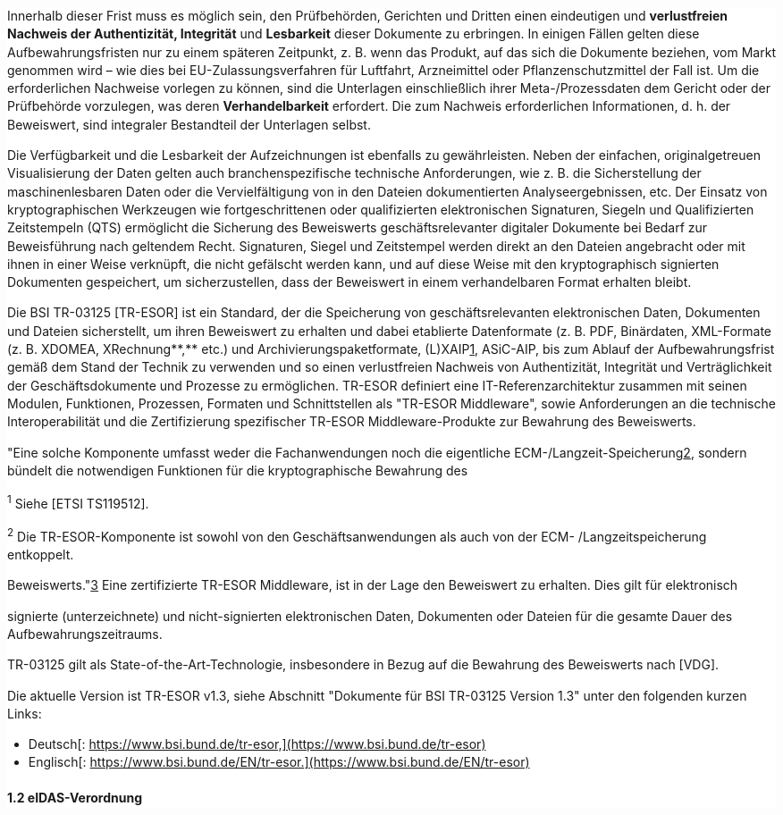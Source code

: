Innerhalb dieser Frist muss es möglich sein, den Prüfbehörden, Gerichten und Dritten einen eindeutigen und **verlustfreien Nachweis der Authentizität, Integrität** und **Lesbarkeit** dieser Dokumente zu erbringen. In einigen Fällen gelten diese Aufbewahrungsfristen nur zu einem späteren Zeitpunkt, z. B. wenn das Produkt, auf das sich die Dokumente beziehen, vom Markt genommen wird – wie dies bei EU-Zulassungsverfahren für Luftfahrt, Arzneimittel oder Pflanzenschutzmittel der Fall ist. Um die erforderlichen Nachweise vorlegen zu können, sind die Unterlagen einschließlich ihrer Meta-/Prozessdaten dem Gericht oder der Prüfbehörde vorzulegen, was deren **Verhandelbarkeit** erfordert. Die zum Nachweis erforderlichen Informationen, d. h. der Beweiswert, sind integraler Bestandteil der Unterlagen selbst.

Die Verfügbarkeit und die Lesbarkeit der Aufzeichnungen ist ebenfalls zu gewährleisten. Neben der einfachen, originalgetreuen Visualisierung der Daten gelten auch branchenspezifische technische Anforderungen, wie z. B. die Sicherstellung der maschinenlesbaren Daten oder die Vervielfältigung von in den Dateien dokumentierten Analyseergebnissen, etc. Der Einsatz von kryptographischen Werkzeugen wie fortgeschrittenen oder qualifizierten elektronischen Signaturen, Siegeln und Qualifizierten Zeitstempeln (QTS) ermöglicht die Sicherung des Beweiswerts geschäftsrelevanter digitaler Dokumente bei Bedarf zur Beweisführung nach geltendem Recht. Signaturen, Siegel und Zeitstempel werden direkt an den Dateien angebracht oder mit ihnen in einer Weise verknüpft, die nicht gefälscht werden kann, und auf diese Weise mit den kryptographisch signierten Dokumenten gespeichert, um sicherzustellen, dass der Beweiswert in einem verhandelbaren Format erhalten bleibt.

Die BSI TR-03125 [TR-ESOR] ist ein Standard, der die Speicherung von geschäftsrelevanten elektronischen Daten, Dokumenten und Dateien sicherstellt, um ihren Beweiswert zu erhalten und dabei etablierte Datenformate (z. B. PDF, Binärdaten, XML-Formate (z. B. XDOMEA, XRechnung**,** etc.) und Archivierungspaketformate, (L)XAIP[1,](#page-5-2) ASiC-AIP, bis zum Ablauf der Aufbewahrungsfrist gemäß dem Stand der Technik zu verwenden und so einen verlustfreien Nachweis von Authentizität, Integrität und Verträglichkeit der Geschäftsdokumente und Prozesse zu ermöglichen. TR-ESOR definiert eine IT-Referenzarchitektur zusammen mit seinen Modulen, Funktionen, Prozessen, Formaten und Schnittstellen als "TR-ESOR Middleware", sowie Anforderungen an die technische Interoperabilität und die Zertifizierung spezifischer TR-ESOR Middleware-Produkte zur Bewahrung des Beweiswerts.

"Eine solche Komponente umfasst weder die Fachanwendungen noch die eigentliche ECM-/Langzeit-Speicherung[2](#page-5-3), sondern bündelt die notwendigen Funktionen für die kryptographische Bewahrung des

<span id="page-5-2"></span> <sup>1</sup> Siehe [ETSI TS119512].

<span id="page-5-3"></span><sup>2</sup> Die TR-ESOR-Komponente ist sowohl von den Geschäftsanwendungen als auch von der ECM- /Langzeitspeicherung entkoppelt.

Beweiswerts."[3](#page-6-2) Eine zertifizierte TR-ESOR Middleware, ist in der Lage den Beweiswert zu erhalten. Dies gilt für elektronisch

signierte (unterzeichnete) und nicht-signierten elektronischen Daten, Dokumenten oder Dateien für die gesamte Dauer des Aufbewahrungszeitraums.

TR-03125 gilt als State-of-the-Art-Technologie, insbesondere in Bezug auf die Bewahrung des Beweiswerts nach [VDG].

Die aktuelle Version ist TR-ESOR v1.3, siehe Abschnitt "Dokumente für BSI TR-03125 Version 1.3" unter den folgenden kurzen Links:

- Deutsch[: https://www.bsi.bund.de/tr-esor,](https://www.bsi.bund.de/tr-esor)
- Englisch[: https://www.bsi.bund.de/EN/tr-esor.](https://www.bsi.bund.de/EN/tr-esor)

#### <span id="page-6-0"></span>1.2 eIDAS-Verordnung
